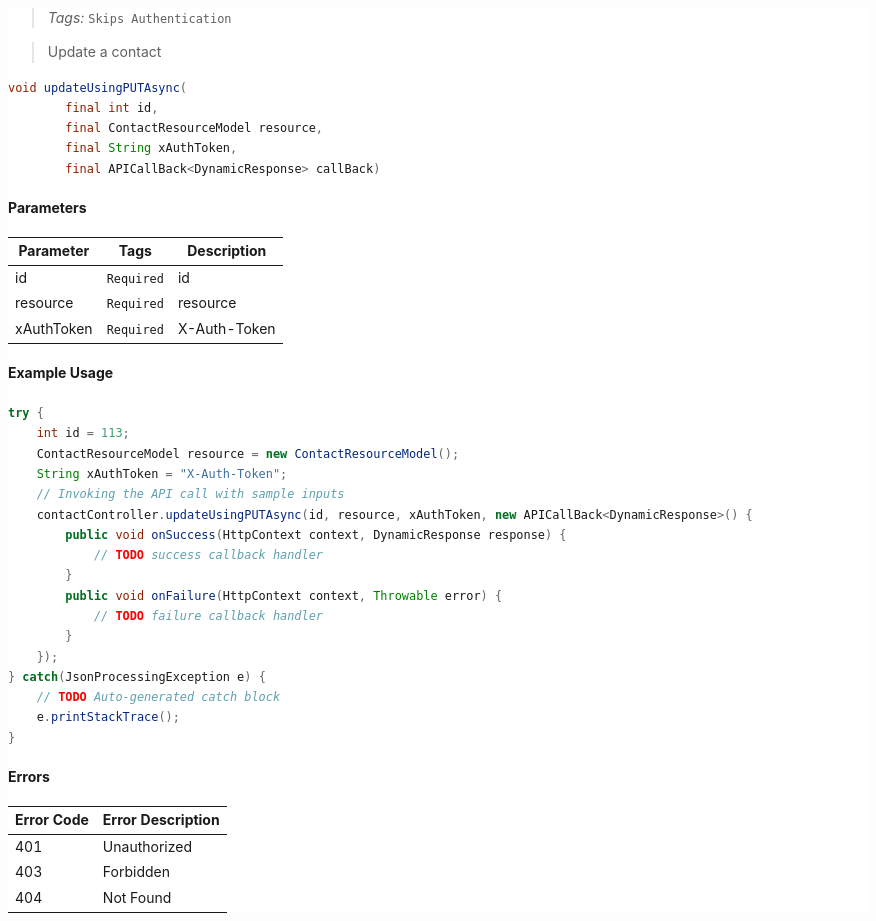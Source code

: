 > *Tags:*  ``` Skips Authentication ``` 

> Update a contact


```java
void updateUsingPUTAsync(
        final int id,
        final ContactResourceModel resource,
        final String xAuthToken,
        final APICallBack<DynamicResponse> callBack)
```

#### Parameters

| Parameter | Tags | Description |
|-----------|------|-------------|
| id |  ``` Required ```  | id |
| resource |  ``` Required ```  | resource |
| xAuthToken |  ``` Required ```  | X-Auth-Token |


#### Example Usage

```java
try {
    int id = 113;
    ContactResourceModel resource = new ContactResourceModel();
    String xAuthToken = "X-Auth-Token";
    // Invoking the API call with sample inputs
    contactController.updateUsingPUTAsync(id, resource, xAuthToken, new APICallBack<DynamicResponse>() {
        public void onSuccess(HttpContext context, DynamicResponse response) {
            // TODO success callback handler
        }
        public void onFailure(HttpContext context, Throwable error) {
            // TODO failure callback handler
        }
    });
} catch(JsonProcessingException e) {
    // TODO Auto-generated catch block
    e.printStackTrace();
}
```

#### Errors

| Error Code | Error Description |
|------------|-------------------|
| 401 | Unauthorized |
| 403 | Forbidden |
| 404 | Not Found |

